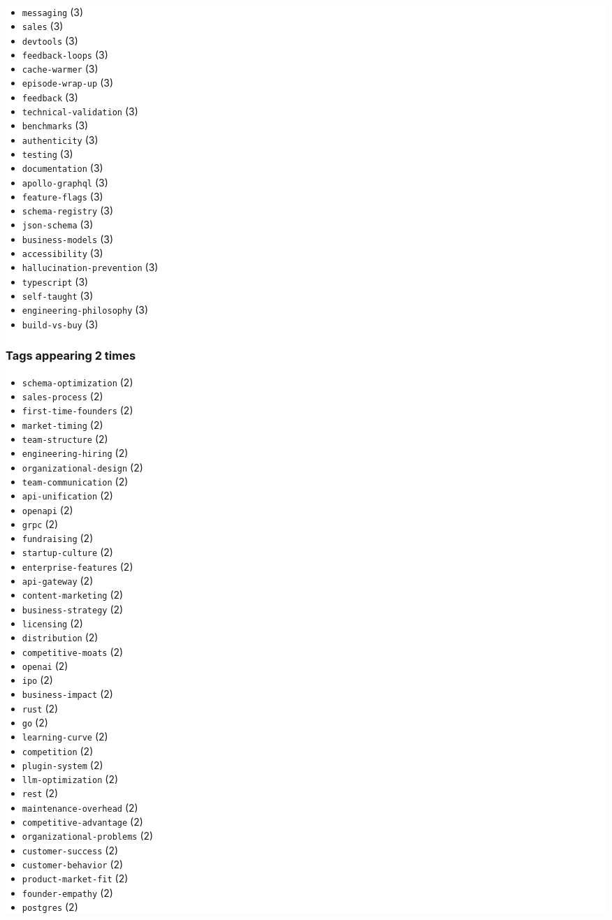 - `messaging` (3)
- `sales` (3)
- `devtools` (3)
- `feedback-loops` (3)
- `cache-warmer` (3)
- `episode-wrap-up` (3)
- `feedback` (3)
- `technical-validation` (3)
- `benchmarks` (3)
- `authenticity` (3)
- `testing` (3)
- `documentation` (3)
- `apollo-graphql` (3)
- `feature-flags` (3)
- `schema-registry` (3)
- `json-schema` (3)
- `business-models` (3)
- `accessibility` (3)
- `hallucination-prevention` (3)
- `typescript` (3)
- `self-taught` (3)
- `engineering-philosophy` (3)
- `build-vs-buy` (3)

### Tags appearing 2 times

- `schema-optimization` (2)
- `sales-process` (2)
- `first-time-founders` (2)
- `market-timing` (2)
- `team-structure` (2)
- `engineering-hiring` (2)
- `organizational-design` (2)
- `team-communication` (2)
- `api-unification` (2)
- `openapi` (2)
- `grpc` (2)
- `fundraising` (2)
- `startup-culture` (2)
- `enterprise-features` (2)
- `api-gateway` (2)
- `content-marketing` (2)
- `business-strategy` (2)
- `licensing` (2)
- `distribution` (2)
- `competitive-moats` (2)
- `openai` (2)
- `ipo` (2)
- `business-impact` (2)
- `rust` (2)
- `go` (2)
- `learning-curve` (2)
- `competition` (2)
- `plugin-system` (2)
- `llm-optimization` (2)
- `rest` (2)
- `maintenance-overhead` (2)
- `competitive-advantage` (2)
- `organizational-problems` (2)
- `customer-success` (2)
- `customer-behavior` (2)
- `product-market-fit` (2)
- `founder-empathy` (2)
- `postgres` (2)